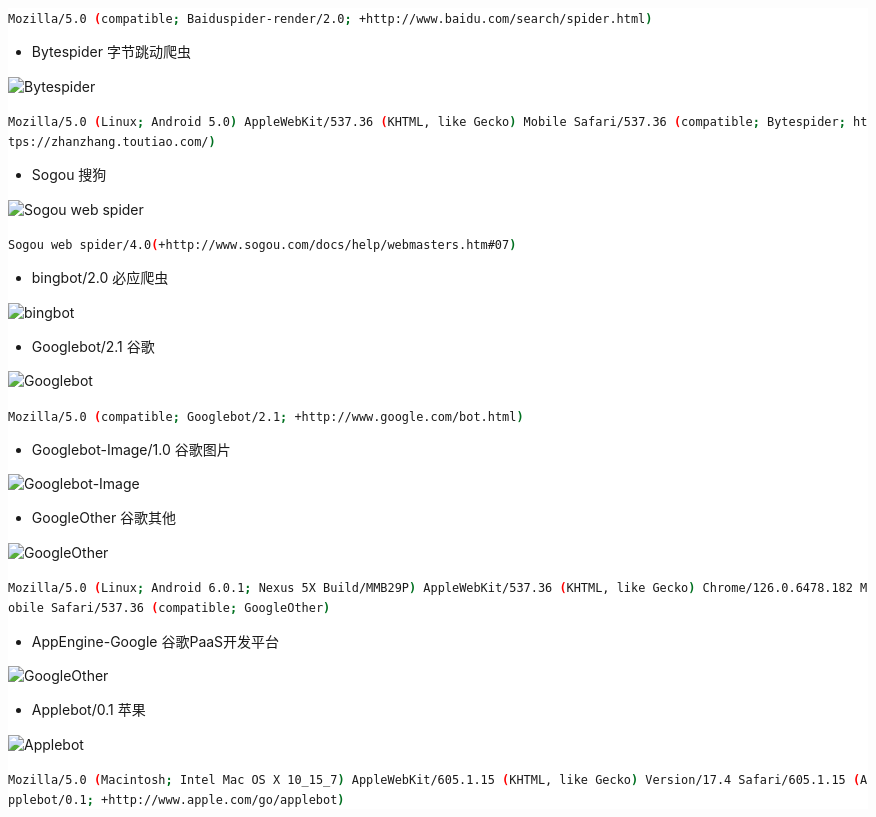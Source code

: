 ```bash
Mozilla/5.0 (compatible; Baiduspider-render/2.0; +http://www.baidu.com/search/spider.html)
```

- Bytespider 字节跳动爬虫

![Bytespider](https://files.mdnice.com/user/71390/a499f937-1b72-46c4-b3e4-aa05b21c50ae.png)

```bash
Mozilla/5.0 (Linux; Android 5.0) AppleWebKit/537.36 (KHTML, like Gecko) Mobile Safari/537.36 (compatible; Bytespider; https://zhanzhang.toutiao.com/)
```

- Sogou 搜狗

![Sogou web spider](https://files.mdnice.com/user/71390/54eeec06-7b13-42ac-846c-831ba76196d7.png)

```bash
Sogou web spider/4.0(+http://www.sogou.com/docs/help/webmasters.htm#07)
```

- bingbot/2.0 必应爬虫

![bingbot](https://files.mdnice.com/user/71390/240cb29f-0a86-4be4-b961-136a4de3de25.png)

- Googlebot/2.1 谷歌

![Googlebot](https://files.mdnice.com/user/71390/ff20581d-1f8f-48d1-8279-b20d9b33cf37.png)

```bash
Mozilla/5.0 (compatible; Googlebot/2.1; +http://www.google.com/bot.html)
```

- Googlebot-Image/1.0 谷歌图片

![Googlebot-Image](https://files.mdnice.com/user/71390/ff20581d-1f8f-48d1-8279-b20d9b33cf37.png)

- GoogleOther 谷歌其他

![GoogleOther](https://files.mdnice.com/user/71390/ff20581d-1f8f-48d1-8279-b20d9b33cf37.png)

```bash
Mozilla/5.0 (Linux; Android 6.0.1; Nexus 5X Build/MMB29P) AppleWebKit/537.36 (KHTML, like Gecko) Chrome/126.0.6478.182 Mobile Safari/537.36 (compatible; GoogleOther)
```

- AppEngine-Google 谷歌PaaS开发平台

![GoogleOther](https://files.mdnice.com/user/71390/ff20581d-1f8f-48d1-8279-b20d9b33cf37.png)

- Applebot/0.1 苹果

![Applebot](https://files.mdnice.com/user/71390/de4336b8-160c-482b-a510-8487e61adc61.png)

```bash
Mozilla/5.0 (Macintosh; Intel Mac OS X 10_15_7) AppleWebKit/605.1.15 (KHTML, like Gecko) Version/17.4 Safari/605.1.15 (Applebot/0.1; +http://www.apple.com/go/applebot)
```
